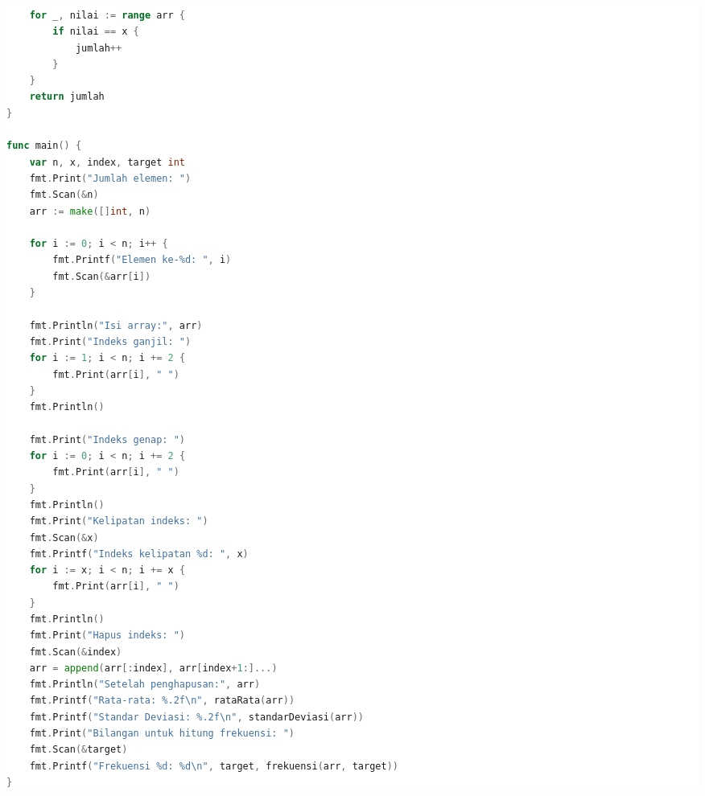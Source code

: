 ```go
    for _, nilai := range arr {
        if nilai == x {
            jumlah++
        }
    }
    return jumlah
}

func main() {
    var n, x, index, target int
    fmt.Print("Jumlah elemen: ")
    fmt.Scan(&n)
    arr := make([]int, n)
  
    for i := 0; i < n; i++ {
        fmt.Printf("Elemen ke-%d: ", i)
        fmt.Scan(&arr[i])
    }
  
    fmt.Println("Isi array:", arr)
    fmt.Print("Indeks ganjil: ")
    for i := 1; i < n; i += 2 {
        fmt.Print(arr[i], " ")
    }
    fmt.Println()

    fmt.Print("Indeks genap: ")
    for i := 0; i < n; i += 2 {
        fmt.Print(arr[i], " ")
    }
    fmt.Println()
    fmt.Print("Kelipatan indeks: ")
    fmt.Scan(&x)
    fmt.Printf("Indeks kelipatan %d: ", x)
    for i := x; i < n; i += x {
        fmt.Print(arr[i], " ")
    }
    fmt.Println()
    fmt.Print("Hapus indeks: ")
    fmt.Scan(&index)
    arr = append(arr[:index], arr[index+1:]...)
    fmt.Println("Setelah penghapusan:", arr)
    fmt.Printf("Rata-rata: %.2f\n", rataRata(arr))
    fmt.Printf("Standar Deviasi: %.2f\n", standarDeviasi(arr))
    fmt.Print("Bilangan untuk hitung frekuensi: ")
    fmt.Scan(&target)
    fmt.Printf("Frekuensi %d: %d\n", target, frekuensi(arr, target))
}
```